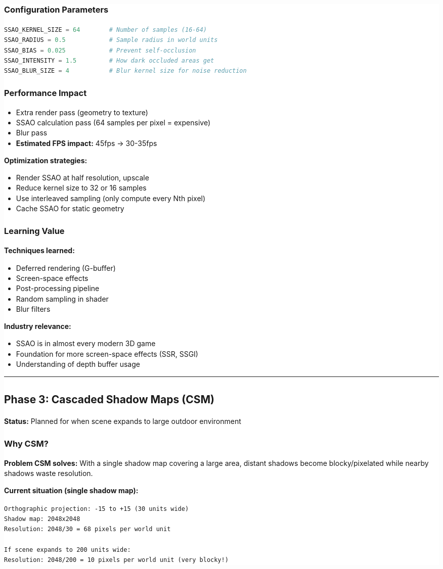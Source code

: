 ### Configuration Parameters

```python
SSAO_KERNEL_SIZE = 64        # Number of samples (16-64)
SSAO_RADIUS = 0.5            # Sample radius in world units
SSAO_BIAS = 0.025            # Prevent self-occlusion
SSAO_INTENSITY = 1.5         # How dark occluded areas get
SSAO_BLUR_SIZE = 4           # Blur kernel size for noise reduction
```

### Performance Impact

- Extra render pass (geometry to texture)
- SSAO calculation pass (64 samples per pixel = expensive)
- Blur pass
- **Estimated FPS impact:** 45fps → 30-35fps

**Optimization strategies:**
- Render SSAO at half resolution, upscale
- Reduce kernel size to 32 or 16 samples
- Use interleaved sampling (only compute every Nth pixel)
- Cache SSAO for static geometry

### Learning Value

**Techniques learned:**
- Deferred rendering (G-buffer)
- Screen-space effects
- Post-processing pipeline
- Random sampling in shader
- Blur filters

**Industry relevance:**
- SSAO is in almost every modern 3D game
- Foundation for more screen-space effects (SSR, SSGI)
- Understanding of depth buffer usage

---

## Phase 3: Cascaded Shadow Maps (CSM)

**Status:** Planned for when scene expands to large outdoor environment

### Why CSM?

**Problem CSM solves:**
With a single shadow map covering a large area, distant shadows become blocky/pixelated while nearby shadows waste resolution.

**Current situation (single shadow map):**
```
Orthographic projection: -15 to +15 (30 units wide)
Shadow map: 2048x2048
Resolution: 2048/30 = 68 pixels per world unit

If scene expands to 200 units wide:
Resolution: 2048/200 = 10 pixels per world unit (very blocky!)
```
